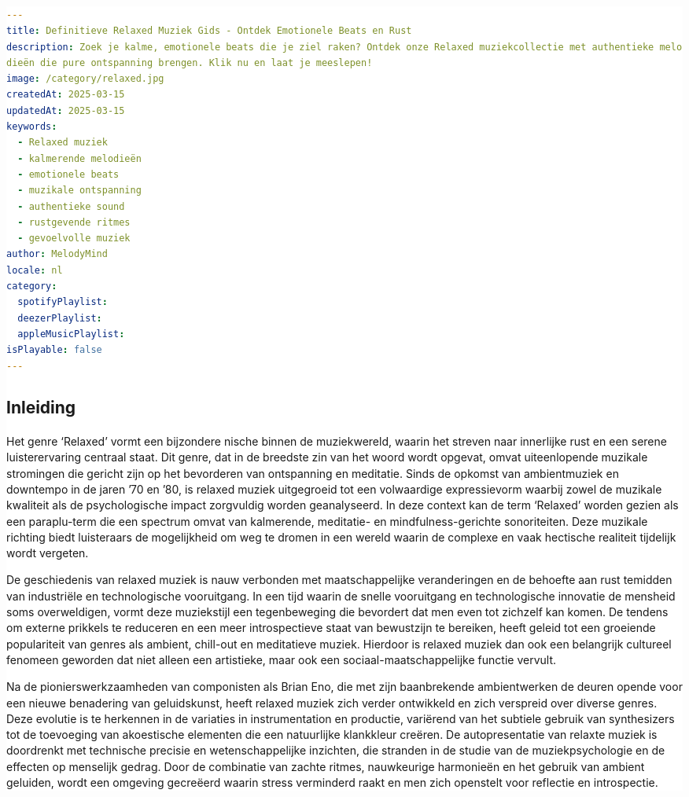 ```yaml
---
title: Definitieve Relaxed Muziek Gids - Ontdek Emotionele Beats en Rust
description: Zoek je kalme, emotionele beats die je ziel raken? Ontdek onze Relaxed muziekcollectie met authentieke melodieën die pure ontspanning brengen. Klik nu en laat je meeslepen!
image: /category/relaxed.jpg
createdAt: 2025-03-15
updatedAt: 2025-03-15
keywords:
  - Relaxed muziek
  - kalmerende melodieën
  - emotionele beats
  - muzikale ontspanning
  - authentieke sound
  - rustgevende ritmes
  - gevoelvolle muziek
author: MelodyMind
locale: nl
category:
  spotifyPlaylist: 
  deezerPlaylist: 
  appleMusicPlaylist: 
isPlayable: false
---
```



## Inleiding

Het genre ‘Relaxed’ vormt een bijzondere nische binnen de muziekwereld, waarin het streven naar innerlijke rust en een serene luisterervaring centraal staat. Dit genre, dat in de breedste zin van het woord wordt opgevat, omvat uiteenlopende muzikale stromingen die gericht zijn op het bevorderen van ontspanning en meditatie. Sinds de opkomst van ambientmuziek en downtempo in de jaren ’70 en ’80, is relaxed muziek uitgegroeid tot een volwaardige expressievorm waarbij zowel de muzikale kwaliteit als de psychologische impact zorgvuldig worden geanalyseerd. In deze context kan de term ‘Relaxed’ worden gezien als een paraplu-term die een spectrum omvat van kalmerende, meditatie- en mindfulness-gerichte sonoriteiten. Deze muzikale richting biedt luisteraars de mogelijkheid om weg te dromen in een wereld waarin de complexe en vaak hectische realiteit tijdelijk wordt vergeten.  

De geschiedenis van relaxed muziek is nauw verbonden met maatschappelijke veranderingen en de behoefte aan rust temidden van industriële en technologische vooruitgang. In een tijd waarin de snelle vooruitgang en technologische innovatie de mensheid soms overweldigen, vormt deze muziekstijl een tegenbeweging die bevordert dat men even tot zichzelf kan komen. De tendens om externe prikkels te reduceren en een meer introspectieve staat van bewustzijn te bereiken, heeft geleid tot een groeiende populariteit van genres als ambient, chill-out en meditatieve muziek. Hierdoor is relaxed muziek dan ook een belangrijk cultureel fenomeen geworden dat niet alleen een artistieke, maar ook een sociaal-maatschappelijke functie vervult.  

Na de pionierswerkzaamheden van componisten als Brian Eno, die met zijn baanbrekende ambientwerken de deuren opende voor een nieuwe benadering van geluidskunst, heeft relaxed muziek zich verder ontwikkeld en zich verspreid over diverse genres. Deze evolutie is te herkennen in de variaties in instrumentation en productie, variërend van het subtiele gebruik van synthesizers tot de toevoeging van akoestische elementen die een natuurlijke klankkleur creëren. De autopresentatie van relaxte muziek is doordrenkt met technische precisie en wetenschappelijke inzichten, die stranden in de studie van de muziekpsychologie en de effecten op menselijk gedrag. Door de combinatie van zachte ritmes, nauwkeurige harmonieën en het gebruik van ambient geluiden, wordt een omgeving gecreëerd waarin stress verminderd raakt en men zich openstelt voor reflectie en introspectie.  
